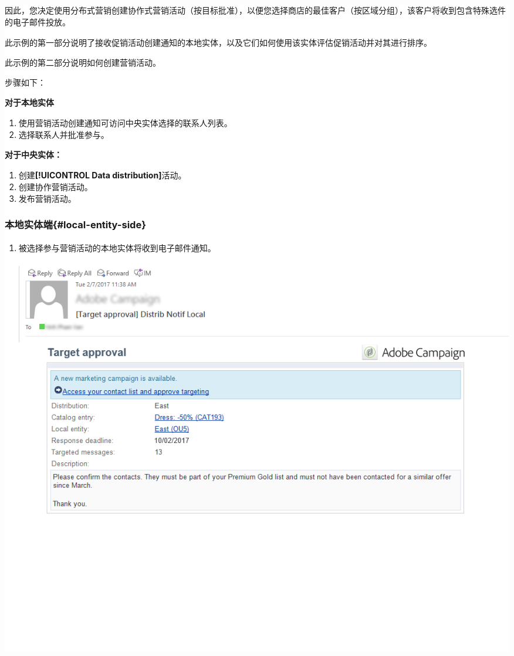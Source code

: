 因此，您决定使用分布式营销创建协作式营销活动（按目标批准），以便您选择商店的最佳客户（按区域分组），该客户将收到包含特殊选件的电子邮件投放。

此示例的第一部分说明了接收促销活动创建通知的本地实体，以及它们如何使用该实体评估促销活动并对其进行排序。

此示例的第二部分说明如何创建营销活动。

步骤如下：

**对于本地实体**

1. 使用营销活动创建通知可访问中央实体选择的联系人列表。
1. 选择联系人并批准参与。

**对于中央实体：**

1. 创建&#x200B;**[!UICONTROL Data distribution]**&#x200B;活动。
1. 创建协作营销活动。
1. 发布营销活动。

### 本地实体端{#local-entity-side}

1. 被选择参与营销活动的本地实体将收到电子邮件通知。

   ![](assets/mkg_dist_use_case_target_valid8.png)
